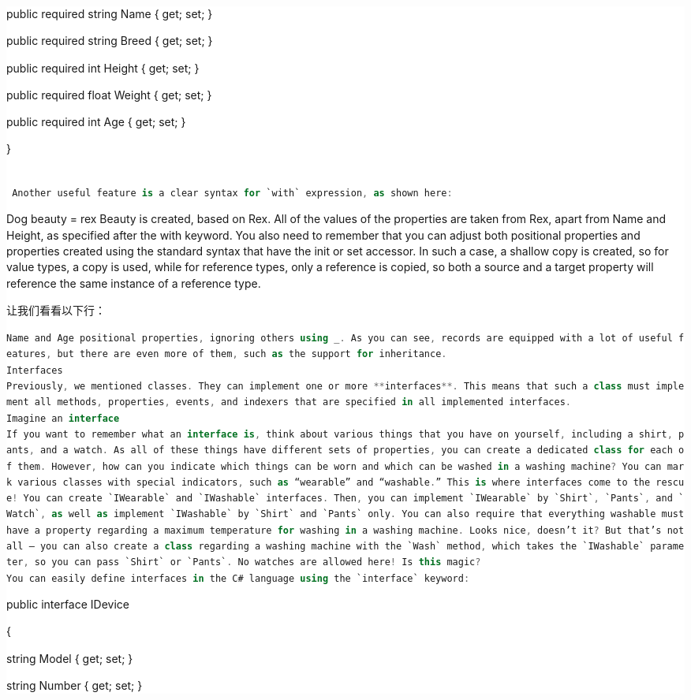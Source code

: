public required string Name { get; set; }

public required string Breed { get; set; }

public required int Height { get; set; }

public required float Weight { get; set; }

public required int Age { get; set; }

}

```cs

 Another useful feature is a clear syntax for `with` expression, as shown here:

```

Dog beauty = rex Beauty is created, based on Rex. All of the values of the properties are taken from Rex, apart from Name and Height, as specified after the with keyword. You also need to remember that you can adjust both positional properties and properties created using the standard syntax that have the init or set accessor. In such a case, a shallow copy is created, so for value types, a copy is used, while for reference types, only a reference is copied, so both a source and a target property will reference the same instance of a reference type.

让我们看看以下行：

```cs
Name and Age positional properties, ignoring others using _. As you can see, records are equipped with a lot of useful features, but there are even more of them, such as the support for inheritance.
Interfaces
Previously, we mentioned classes. They can implement one or more **interfaces**. This means that such a class must implement all methods, properties, events, and indexers that are specified in all implemented interfaces.
Imagine an interface
If you want to remember what an interface is, think about various things that you have on yourself, including a shirt, pants, and a watch. As all of these things have different sets of properties, you can create a dedicated class for each of them. However, how can you indicate which things can be worn and which can be washed in a washing machine? You can mark various classes with special indicators, such as “wearable” and “washable.” This is where interfaces come to the rescue! You can create `IWearable` and `IWashable` interfaces. Then, you can implement `IWearable` by `Shirt`, `Pants`, and `Watch`, as well as implement `IWashable` by `Shirt` and `Pants` only. You can also require that everything washable must have a property regarding a maximum temperature for washing in a washing machine. Looks nice, doesn’t it? But that’s not all – you can also create a class regarding a washing machine with the `Wash` method, which takes the `IWashable` parameter, so you can pass `Shirt` or `Pants`. No watches are allowed here! Is this magic?
You can easily define interfaces in the C# language using the `interface` keyword:

```

public interface IDevice

{

string Model { get; set; }

string Number { get; set; }

